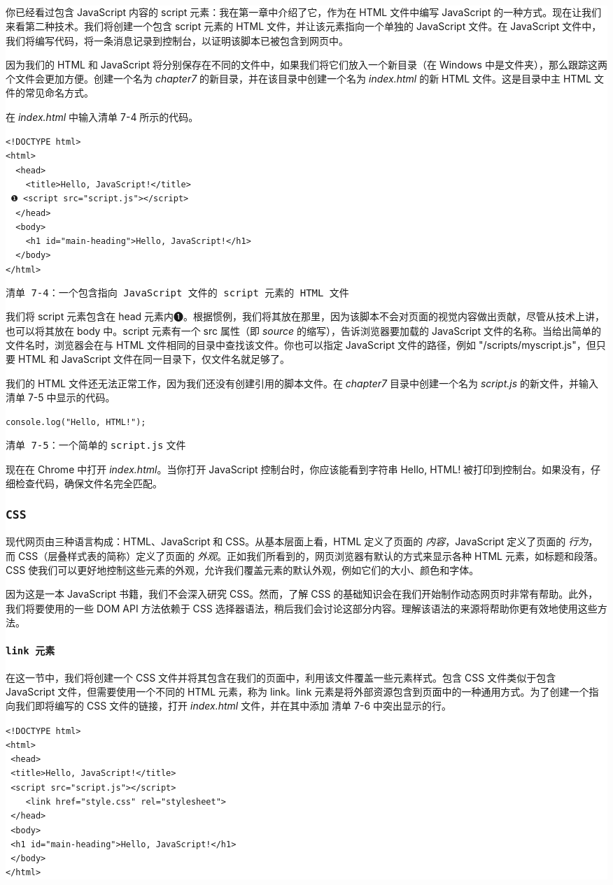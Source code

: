 你已经看过包含 JavaScript 内容的 script 元素：我在第一章中介绍了它，作为在 HTML 文件中编写 JavaScript 的一种方式。现在让我们来看第二种技术。我们将创建一个包含 script 元素的 HTML 文件，并让该元素指向一个单独的 JavaScript 文件。在 JavaScript 文件中，我们将编写代码，将一条消息记录到控制台，以证明该脚本已被包含到网页中。

因为我们的 HTML 和 JavaScript 将分别保存在不同的文件中，如果我们将它们放入一个新目录（在 Windows 中是文件夹），那么跟踪这两个文件会更加方便。创建一个名为 *chapter7* 的新目录，并在该目录中创建一个名为 *index.html* 的新 HTML 文件。这是目录中主 HTML 文件的常见命名方式。

在 *index.html* 中输入清单 7-4 所示的代码。

```
<!DOCTYPE html>
<html>
  <head>
    <title>Hello, JavaScript!</title>
 ❶ <script src="script.js"></script>
  </head>
  <body>
    <h1 id="main-heading">Hello, JavaScript!</h1>
  </body>
</html> 
```

<samp class="SANS_Futura_Std_Book_Oblique_I_11">清单 7-4：一个包含指向 JavaScript 文件的 script 元素的 HTML 文件</samp>

我们将 script 元素包含在 head 元素内❶。根据惯例，我们将其放在那里，因为该脚本不会对页面的视觉内容做出贡献，尽管从技术上讲，也可以将其放在 body 中。script 元素有一个 src 属性（即 *source* 的缩写），告诉浏览器要加载的 JavaScript 文件的名称。当给出简单的文件名时，浏览器会在与 HTML 文件相同的目录中查找该文件。你也可以指定 JavaScript 文件的路径，例如 "/scripts/myscript.js"，但只要 HTML 和 JavaScript 文件在同一目录下，仅文件名就足够了。

我们的 HTML 文件还无法正常工作，因为我们还没有创建引用的脚本文件。在 *chapter7* 目录中创建一个名为 *script.js* 的新文件，并输入 清单 7-5 中显示的代码。

```
console.log("Hello, HTML!");
```

<samp class="SANS_Futura_Std_Book_Oblique_I_11">清单 7-5：一个简单的</samp> <samp class="SANS_Futura_Std_Book_11">script.js</samp> <samp class="SANS_Futura_Std_Book_Oblique_I_11">文件</samp>

现在在 Chrome 中打开 *index.html*。当你打开 JavaScript 控制台时，你应该能看到字符串 Hello, HTML! 被打印到控制台。如果没有，仔细检查代码，确保文件名完全匹配。

### <samp class="SANS_Futura_Std_Bold_B_11">CSS</samp>

现代网页由三种语言构成：HTML、JavaScript 和 CSS。从基本层面上看，HTML 定义了页面的 *内容*，JavaScript 定义了页面的 *行为*，而 CSS（层叠样式表的简称）定义了页面的 *外观*。正如我们所看到的，网页浏览器有默认的方式来显示各种 HTML 元素，如标题和段落。CSS 使我们可以更好地控制这些元素的外观，允许我们覆盖元素的默认外观，例如它们的大小、颜色和字体。

因为这是一本 JavaScript 书籍，我们不会深入研究 CSS。然而，了解 CSS 的基础知识会在我们开始制作动态网页时非常有帮助。此外，我们将要使用的一些 DOM API 方法依赖于 CSS 选择器语法，稍后我们会讨论这部分内容。理解该语法的来源将帮助你更有效地使用这些方法。

#### <samp class="SANS_Futura_Std_Bold_Condensed_Oblique_BI_11">link 元素</samp>

在这一节中，我们将创建一个 CSS 文件并将其包含在我们的页面中，利用该文件覆盖一些元素样式。包含 CSS 文件类似于包含 JavaScript 文件，但需要使用一个不同的 HTML 元素，称为 link。link 元素是将外部资源包含到页面中的一种通用方式。为了创建一个指向我们即将编写的 CSS 文件的链接，打开 *index.html* 文件，并在其中添加 清单 7-6 中突出显示的行。

```
<!DOCTYPE html>
<html>
 <head>
 <title>Hello, JavaScript!</title>
 <script src="script.js"></script>
    <link href="style.css" rel="stylesheet">
 </head>
 <body>
 <h1 id="main-heading">Hello, JavaScript!</h1>
 </body>
</html> 
```
